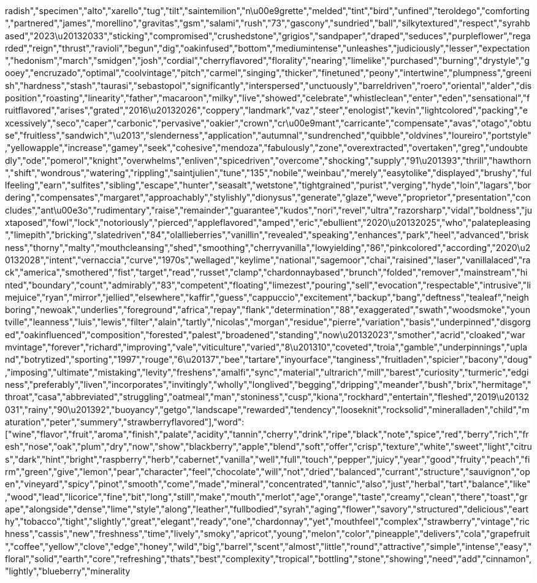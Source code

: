 radish","specimen","alto","xarello","tug","tilt","saintemilion","n\u00e9grette","melded","tint","bird","unfined","teroldego","comforting","partnered","james","morellino","gravitas","gsm","salami","rush","73","gascony","sundried","ball","silkytextured","respect","syrahbased","2023\u20132033","sticking","compromised","crushedstone","grigios","sandpaper","draped","seduces","purpleflower","regarded","reign","thrust","ravioli","begun","dig","oakinfused","bottom","mediumintense","unleashes","judiciously","lesser","expectation","hedonism","march","smidgen","josh","cordial","cherryflavored","florality","nearing","limelike","purchased","burning","drystyle","gooey","encruzado","optimal","coolvintage","pitch","carmel","singing","thicker","finetuned","peony","intertwine","plumpness","greenish","hardness","stash","taurasi","sebastopol","significantly","interspersed","unctuously","barreldriven","roero","oriental","alder","disposition","roasting","linearity","father","macaroon","milky","live","showed","celebrate","whistleclean","enter","eden","sensational","fruitflavored","arises","grated","2016\u20132026","coppery","landmark","vaz","steer","enologist","kevin","lightcolored","packing","excessively","seco","caper","carbonic","pervasive","oakier","crown","cr\u00e9mant","carricante","compensate","avas","otago","obtuse","fruitless","sandwich","\u2013","slenderness","application","autumnal","sundrenched","quibble","oldvines","loureiro","portstyle","yellowapple","increase","gamey","seek","cohesive","mendoza","fabulously","zone","overextracted","overtaken","greg","undoubtedly","ode","pomerol","knight","overwhelms","enliven","spicedriven","overcome","shocking","supply","91\u201393","thrill","hawthorn","shift","wondrous","watering","rippling","saintjulien","tune","135","nobile","weinbau","merely","easytolike","displayed","brushy","fullfeeling","earn","sulfites","sibling","escape","hunter","seasalt","wetstone","tightgrained","purist","verging","hyde","loin","lagars","bordering","compensates","margaret","approachably","stylishly","dionysus","generate","glaze","weve","proprietor","presentation","concludes","ant\u00e3o","rudimentary","raise","remainder","guarantee","kudos","nori","revel","ultra","razorsharp","vidal","boldness","juxtaposed","fowl","lock","notoriously","pierced","appleflavored","amped","eric","ebullient","2020\u20132025","who","palatepleasing","limepith","bricking","slatedriven","84","olallieberries","vanillin","revealed","speaking","enhances","park","heel","advanced","briskness","thorny","malty","mouthcleansing","shed","smoothing","cherryvanilla","lowyielding","86","pinkcolored","according","2020\u20132028","intent","vernaccia","curve","1970s","wellaged","keylime","national","sagemoor","chai","raisined","laser","vanillalaced","rack","america","smothered","fist","target","read","russet","clamp","chardonnaybased","brunch","folded","remover","mainstream","hinted","boundary","count","admirably","83","competent","floating","limezest","pouring","sell","evocation","respectable","intrusive","limejuice","ryan","mirror","jellied","elsewhere","kaffir","guess","cappuccio","excitement","backup","bang","deftness","tealeaf","neighboring","newoak","underlies","foreground","africa","repay","flank","determination","88","exaggerated","swath","woodsmoke","yountville","leanness","luis","lewis","filter","alain","tartly","nicolas","morgan","residue","pierre","variation","basis","underpinned","disgorged","oakinfluenced","composition","forested","palest","broadened","standing","now\u20132023","smother","acrid","cloaked","warmvintage","forever","richard","improving","vale","viticulture","varied","8\u201310","coveted","troia","gamble","underpinnings","upland","botrytized","sporting","1997","rouge","6\u20137","bee","tartare","inyourface","tanginess","fruitladen","spicier","bacony","doug","imposing","ultimate","mistaking","levity","freshens","amalfi","sync","material","ultrarich","mill","barest","curiosity","turmeric","edginess","preferably","liven","incorporates","invitingly","wholly","longlived","begging","dripping","meander","bush","brix","hermitage","throat","casa","abbreviated","struggling","oatmeal","man","stoniness","cusp","kiona","rockhard","entertain","fleshed","2019\u20132031","rainy","90\u201392","buoyancy","getgo","landscape","rewarded","tendency","looseknit","rocksolid","mineralladen","child","maturation","peter","summery","strawberryflavored"],"word":["wine","flavor","fruit","aroma","finish","palate","acidity","tannin","cherry","drink","ripe","black","note","spice","red","berry","rich","fresh","nose","oak","plum","dry","now","show","blackberry","apple","blend","soft","offer","crisp","texture","white","sweet","light","citrus","dark","hint","bright","raspberry","herb","cabernet","vanilla","well","full","touch","pepper","juicy","year","good","fruity","peach","firm","green","give","lemon","pear","character","feel","chocolate","will","not","dried","balanced","currant","structure","sauvignon","open","vineyard","spicy","pinot","smooth","come","made","mineral","concentrated","tannic","also","just","herbal","tart","balance","like","wood","lead","licorice","fine","bit","long","still","make","mouth","merlot","age","orange","taste","creamy","clean","there","toast","grape","alongside","dense","lime","style","along","leather","fullbodied","syrah","aging","flower","savory","structured","delicious","earthy","tobacco","tight","slightly","great","elegant","ready","one","chardonnay","yet","mouthfeel","complex","strawberry","vintage","richness","cassis","new","freshness","time","lively","smoky","apricot","young","melon","color","pineapple","delivers","cola","grapefruit","coffee","yellow","clove","edge","honey","wild","big","barrel","scent","almost","little","round","attractive","simple","intense","easy","floral","solid","earth","core","refreshing","thats","best","complexity","tropical","bottling","stone","showing","need","add","cinnamon","lightly","blueberry","minerality